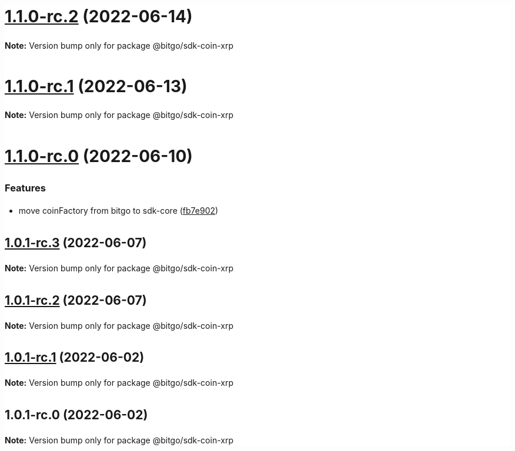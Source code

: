 # [1.1.0-rc.2](https://github.com/BitGo/BitGoJS/compare/@bitgo/sdk-coin-xrp@1.1.0-rc.1...@bitgo/sdk-coin-xrp@1.1.0-rc.2) (2022-06-14)

**Note:** Version bump only for package @bitgo/sdk-coin-xrp

# [1.1.0-rc.1](https://github.com/BitGo/BitGoJS/compare/@bitgo/sdk-coin-xrp@1.1.0-rc.0...@bitgo/sdk-coin-xrp@1.1.0-rc.1) (2022-06-13)

**Note:** Version bump only for package @bitgo/sdk-coin-xrp

# [1.1.0-rc.0](https://github.com/BitGo/BitGoJS/compare/@bitgo/sdk-coin-xrp@1.0.1-rc.3...@bitgo/sdk-coin-xrp@1.1.0-rc.0) (2022-06-10)

### Features

- move coinFactory from bitgo to sdk-core ([fb7e902](https://github.com/BitGo/BitGoJS/commit/fb7e902c150a25c40310dc040ca6a8833b097cef))

## [1.0.1-rc.3](https://github.com/BitGo/BitGoJS/compare/@bitgo/sdk-coin-xrp@1.0.1-rc.2...@bitgo/sdk-coin-xrp@1.0.1-rc.3) (2022-06-07)

**Note:** Version bump only for package @bitgo/sdk-coin-xrp

## [1.0.1-rc.2](https://github.com/BitGo/BitGoJS/compare/@bitgo/sdk-coin-xrp@1.0.1-rc.1...@bitgo/sdk-coin-xrp@1.0.1-rc.2) (2022-06-07)

**Note:** Version bump only for package @bitgo/sdk-coin-xrp

## [1.0.1-rc.1](https://github.com/BitGo/BitGoJS/compare/@bitgo/sdk-coin-xrp@1.0.1-rc.0...@bitgo/sdk-coin-xrp@1.0.1-rc.1) (2022-06-02)

**Note:** Version bump only for package @bitgo/sdk-coin-xrp

## 1.0.1-rc.0 (2022-06-02)

**Note:** Version bump only for package @bitgo/sdk-coin-xrp
